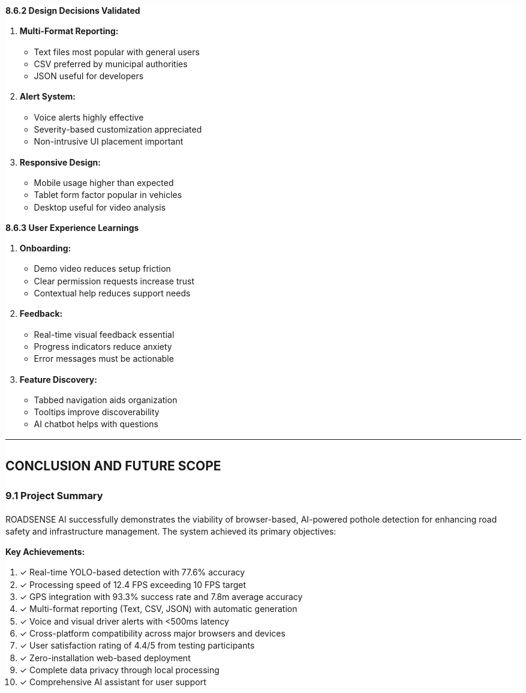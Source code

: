 **8.6.2 Design Decisions Validated**

1. **Multi-Format Reporting:**
   - Text files most popular with general users
   - CSV preferred by municipal authorities
   - JSON useful for developers

2. **Alert System:**
   - Voice alerts highly effective
   - Severity-based customization appreciated
   - Non-intrusive UI placement important

3. **Responsive Design:**
   - Mobile usage higher than expected
   - Tablet form factor popular in vehicles
   - Desktop useful for video analysis

**8.6.3 User Experience Learnings**

1. **Onboarding:**
   - Demo video reduces setup friction
   - Clear permission requests increase trust
   - Contextual help reduces support needs

2. **Feedback:**
   - Real-time visual feedback essential
   - Progress indicators reduce anxiety
   - Error messages must be actionable

3. **Feature Discovery:**
   - Tabbed navigation aids organization
   - Tooltips improve discoverability
   - AI chatbot helps with questions

---

## **CONCLUSION AND FUTURE SCOPE**

### 9.1 Project Summary

ROADSENSE AI successfully demonstrates the viability of browser-based, AI-powered pothole detection for enhancing road safety and infrastructure management. The system achieved its primary objectives:

**Key Achievements:**
1. ✓ Real-time YOLO-based detection with 77.6% accuracy
2. ✓ Processing speed of 12.4 FPS exceeding 10 FPS target
3. ✓ GPS integration with 93.3% success rate and 7.8m average accuracy
4. ✓ Multi-format reporting (Text, CSV, JSON) with automatic generation
5. ✓ Voice and visual driver alerts with <500ms latency
6. ✓ Cross-platform compatibility across major browsers and devices
7. ✓ User satisfaction rating of 4.4/5 from testing participants
8. ✓ Zero-installation web-based deployment
9. ✓ Complete data privacy through local processing
10. ✓ Comprehensive AI assistant for user support
